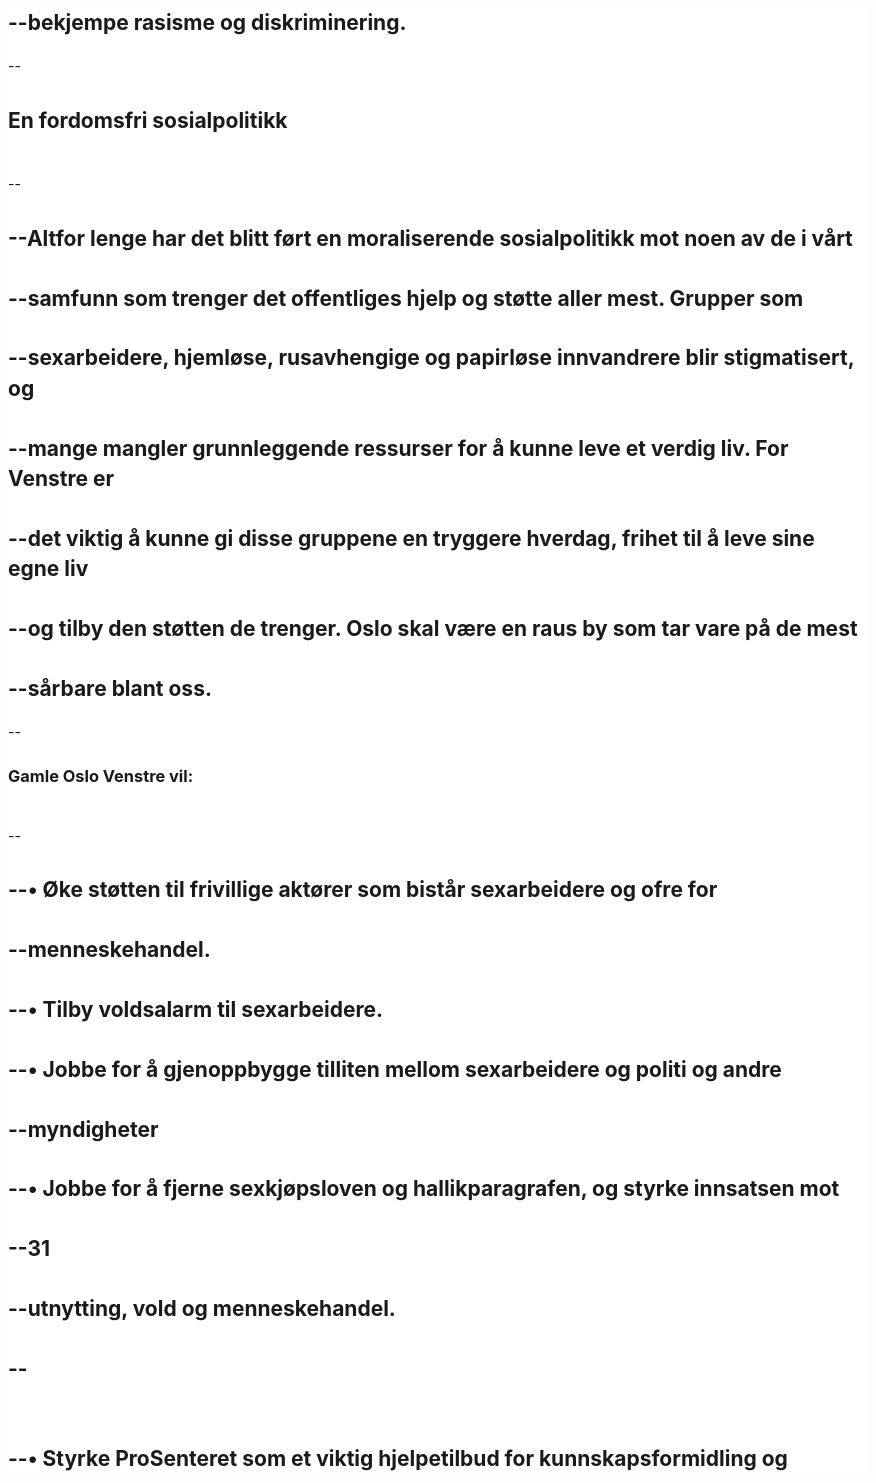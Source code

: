 --bekjempe rasisme og diskriminering.  
--

--<br>
<h2>En fordomsfri sosialpolitikk </h2><br/>
--

--Altfor lenge har det blitt ført en moraliserende sosialpolitikk mot noen av de i vårt 
--

--samfunn som trenger det offentliges hjelp og støtte aller mest. Grupper som 
--

--sexarbeidere, hjemløse, rusavhengige og papirløse innvandrere blir stigmatisert, og 
--

--mange mangler grunnleggende ressurser for å kunne leve et verdig liv. For Venstre er 
--

--det viktig å kunne gi disse gruppene en tryggere hverdag, frihet til å leve sine egne liv 
--

--og tilby den støtten de trenger. Oslo skal være en raus by som tar vare på de mest 
--

--sårbare blant oss. 
--

--<br>
<h3>Gamle Oslo Venstre vil:</h3><br/>
--

--• Øke støtten til frivillige aktører som bistår sexarbeidere og ofre for 
--

--menneskehandel. 
--

--• Tilby voldsalarm til sexarbeidere. 
--

--• Jobbe for å gjenoppbygge tilliten mellom sexarbeidere og politi og andre 
--

--myndigheter 
--

--• Jobbe for å fjerne sexkjøpsloven og hallikparagrafen, og styrke innsatsen mot 
--

--31<br/>
--

--utnytting, vold og menneskehandel. 
--

--<br><br>
--

--• Styrke ProSenteret som et viktig hjelpetilbud for kunnskapsformidling og 
--
